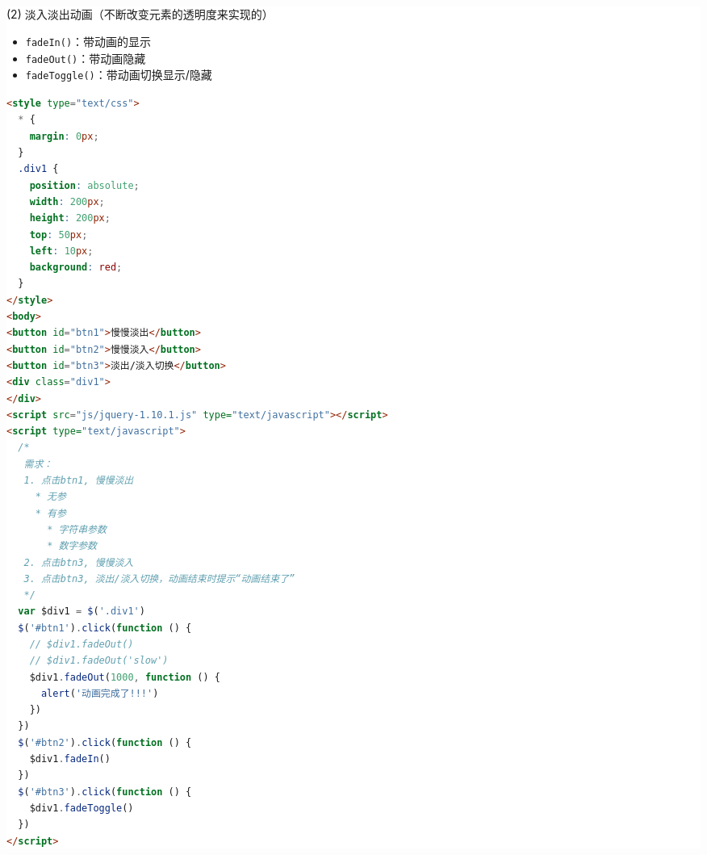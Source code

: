 (2) 淡入淡出动画（不断改变元素的透明度来实现的）

- `fadeIn()`：带动画的显示
- `fadeOut()`：带动画隐藏
- `fadeToggle()`：带动画切换显示/隐藏

```html
<style type="text/css">
  * {
    margin: 0px;
  }
  .div1 {
    position: absolute;
    width: 200px;
    height: 200px;
    top: 50px;
    left: 10px;
    background: red;
  }
</style>
<body>
<button id="btn1">慢慢淡出</button>
<button id="btn2">慢慢淡入</button>
<button id="btn3">淡出/淡入切换</button>
<div class="div1">
</div>
<script src="js/jquery-1.10.1.js" type="text/javascript"></script>
<script type="text/javascript">
  /*
   需求：
   1. 点击btn1, 慢慢淡出
     * 无参
     * 有参
       * 字符串参数
       * 数字参数
   2. 点击btn3, 慢慢淡入
   3. 点击btn3, 淡出/淡入切换，动画结束时提示“动画结束了”
   */
  var $div1 = $('.div1')
  $('#btn1').click(function () {
    // $div1.fadeOut()
    // $div1.fadeOut('slow')
    $div1.fadeOut(1000, function () {
      alert('动画完成了!!!')
    })
  })
  $('#btn2').click(function () {
    $div1.fadeIn()
  })
  $('#btn3').click(function () {
    $div1.fadeToggle()
  })
</script>
```
